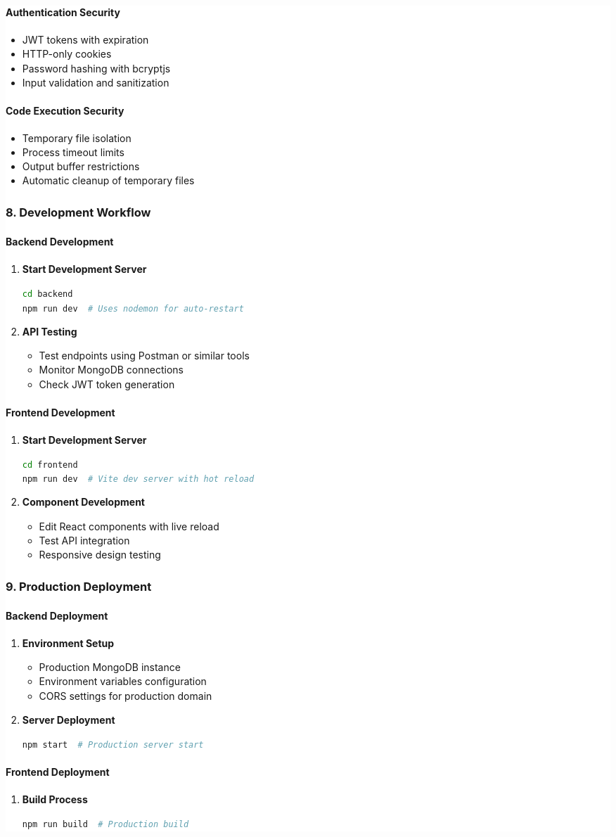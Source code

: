 #### Authentication Security
- JWT tokens with expiration
- HTTP-only cookies
- Password hashing with bcryptjs
- Input validation and sanitization

#### Code Execution Security
- Temporary file isolation
- Process timeout limits
- Output buffer restrictions
- Automatic cleanup of temporary files

### 8. Development Workflow

#### Backend Development
1. **Start Development Server**
   ```bash
   cd backend
   npm run dev  # Uses nodemon for auto-restart
   ```

2. **API Testing**
   - Test endpoints using Postman or similar tools
   - Monitor MongoDB connections
   - Check JWT token generation

#### Frontend Development
1. **Start Development Server**
   ```bash
   cd frontend
   npm run dev  # Vite dev server with hot reload
   ```

2. **Component Development**
   - Edit React components with live reload
   - Test API integration
   - Responsive design testing

### 9. Production Deployment

#### Backend Deployment
1. **Environment Setup**
   - Production MongoDB instance
   - Environment variables configuration
   - CORS settings for production domain

2. **Server Deployment**
   ```bash
   npm start  # Production server start
   ```

#### Frontend Deployment
1. **Build Process**
   ```bash
   npm run build  # Production build
   ```
